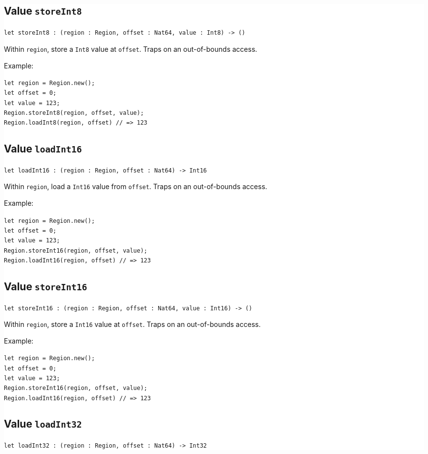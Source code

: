 ## Value `storeInt8`
``` motoko no-repl
let storeInt8 : (region : Region, offset : Nat64, value : Int8) -> ()
```

Within `region`, store a `Int8` value at `offset`.
Traps on an out-of-bounds access.

Example:
```motoko no-repl
let region = Region.new();
let offset = 0;
let value = 123;
Region.storeInt8(region, offset, value);
Region.loadInt8(region, offset) // => 123
```

## Value `loadInt16`
``` motoko no-repl
let loadInt16 : (region : Region, offset : Nat64) -> Int16
```

Within `region`, load a `Int16` value from `offset`.
Traps on an out-of-bounds access.

Example:
```motoko no-repl
let region = Region.new();
let offset = 0;
let value = 123;
Region.storeInt16(region, offset, value);
Region.loadInt16(region, offset) // => 123
```

## Value `storeInt16`
``` motoko no-repl
let storeInt16 : (region : Region, offset : Nat64, value : Int16) -> ()
```

Within `region`, store a `Int16` value at `offset`.
Traps on an out-of-bounds access.

Example:
```motoko no-repl
let region = Region.new();
let offset = 0;
let value = 123;
Region.storeInt16(region, offset, value);
Region.loadInt16(region, offset) // => 123
```

## Value `loadInt32`
``` motoko no-repl
let loadInt32 : (region : Region, offset : Nat64) -> Int32
```
